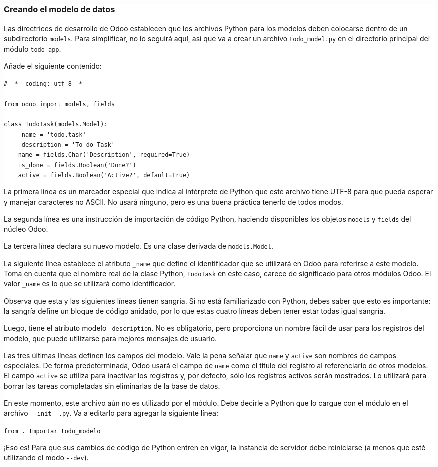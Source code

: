 ### Creando el modelo de datos

Las directrices de desarrollo de Odoo establecen que los archivos Python para los modelos deben colocarse dentro de un subdirectorio `models`. Para simplificar, no lo seguirá aquí, así que va a crear un archivo `todo_model.py` en el directorio principal del módulo `todo_app`.

Añade el siguiente contenido:

```
# -*- coding: utf-8 -*-

from odoo import models, fields

class TodoTask(models.Model):
    _name = 'todo.task'
    _description = 'To-do Task'
    name = fields.Char('Description', required=True)
    is_done = fields.Boolean('Done?')
    active = fields.Boolean('Active?', default=True)
```

La primera línea es un marcador especial que indica al intérprete de Python que este archivo tiene UTF-8 para que pueda esperar y manejar caracteres no ASCII. No usará ninguno, pero es una buena práctica tenerlo de todos modos.

La segunda línea es una instrucción de importación de código Python, haciendo disponibles los objetos `models` y `fields` del núcleo Odoo.

La tercera línea declara su nuevo modelo. Es una clase derivada de `models.Model`.

La siguiente línea establece el atributo `_name` que define el identificador que se utilizará en Odoo para referirse a este modelo. Toma en cuenta que el nombre real de la clase Python, `TodoTask` en este caso, carece de significado para otros módulos Odoo. El valor `_name` es lo que se utilizará como identificador.

Observa que esta y las siguientes líneas tienen sangría. Si no está familiarizado con Python, debes saber que esto es importante: la sangría define un bloque de código anidado, por lo que estas cuatro líneas deben tener estar todas igual sangría.

Luego, tiene el atributo modelo `_description`. No es obligatorio, pero proporciona un nombre fácil de usar para los registros del modelo, que puede utilizarse para mejores mensajes de usuario.

Las tres últimas líneas definen los campos del modelo. Vale la pena señalar que `name` y `active` son nombres de campos especiales. De forma predeterminada, Odoo usará el campo de `name` como el título del registro al referenciarlo de otros modelos. El campo `active` se utiliza para inactivar los registros y, por defecto, sólo los registros activos serán mostrados. Lo utilizará para borrar las tareas completadas sin eliminarlas de la base de datos.

En este momento, este archivo aún no es utilizado por el módulo. Debe decirle a Python que lo cargue con el módulo en el archivo `__init__.py`. Va a editarlo para agregar la siguiente línea:

```
from . Importar todo_modelo
```

¡Eso es! Para que sus cambios de código de Python entren en vigor, la instancia de servidor debe reiniciarse (a menos que esté utilizando el modo `--dev`).
